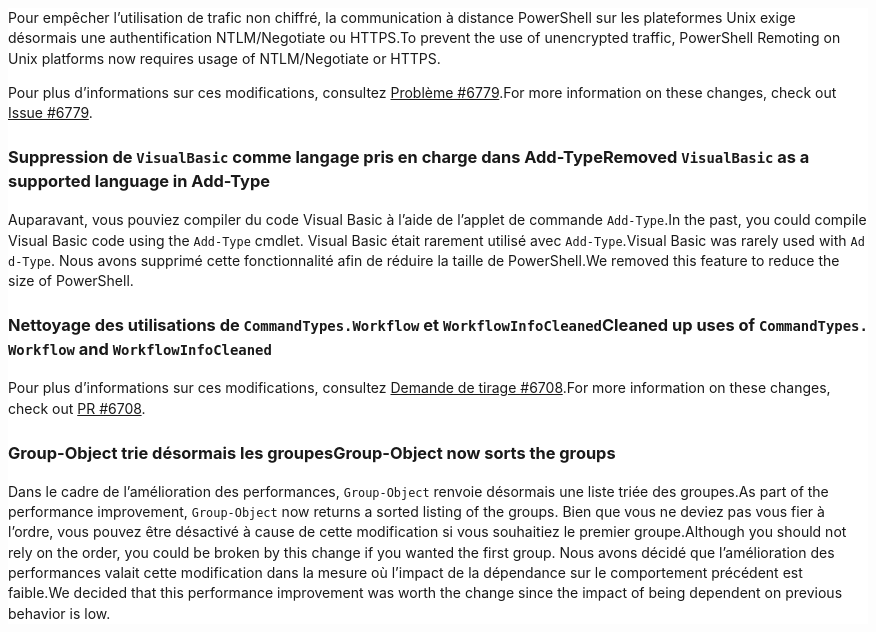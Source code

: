 <span data-ttu-id="0c1d3-288">Pour empêcher l’utilisation de trafic non chiffré, la communication à distance PowerShell sur les plateformes Unix exige désormais une authentification NTLM/Negotiate ou HTTPS.</span><span class="sxs-lookup"><span data-stu-id="0c1d3-288">To prevent the use of unencrypted traffic, PowerShell Remoting on Unix platforms now requires usage of NTLM/Negotiate or HTTPS.</span></span>

<span data-ttu-id="0c1d3-289">Pour plus d’informations sur ces modifications, consultez [Problème #6779](https://github.com/PowerShell/PowerShell/issues/6779).</span><span class="sxs-lookup"><span data-stu-id="0c1d3-289">For more information on these changes, check out [Issue #6779](https://github.com/PowerShell/PowerShell/issues/6779).</span></span>

### <a name="removed-visualbasic-as-a-supported-language-in-add-type"></a><span data-ttu-id="0c1d3-290">Suppression de `VisualBasic` comme langage pris en charge dans Add-Type</span><span class="sxs-lookup"><span data-stu-id="0c1d3-290">Removed `VisualBasic` as a supported language in Add-Type</span></span>

<span data-ttu-id="0c1d3-291">Auparavant, vous pouviez compiler du code Visual Basic à l’aide de l’applet de commande `Add-Type`.</span><span class="sxs-lookup"><span data-stu-id="0c1d3-291">In the past, you could compile Visual Basic code using the `Add-Type` cmdlet.</span></span>
<span data-ttu-id="0c1d3-292">Visual Basic était rarement utilisé avec `Add-Type`.</span><span class="sxs-lookup"><span data-stu-id="0c1d3-292">Visual Basic was rarely used with `Add-Type`.</span></span> <span data-ttu-id="0c1d3-293">Nous avons supprimé cette fonctionnalité afin de réduire la taille de PowerShell.</span><span class="sxs-lookup"><span data-stu-id="0c1d3-293">We removed this feature to reduce the size of PowerShell.</span></span>

### <a name="cleaned-up-uses-of-commandtypesworkflow-and-workflowinfocleaned"></a><span data-ttu-id="0c1d3-294">Nettoyage des utilisations de `CommandTypes.Workflow` et `WorkflowInfoCleaned`</span><span class="sxs-lookup"><span data-stu-id="0c1d3-294">Cleaned up uses of `CommandTypes.Workflow` and `WorkflowInfoCleaned`</span></span>

<span data-ttu-id="0c1d3-295">Pour plus d’informations sur ces modifications, consultez [Demande de tirage #6708](https://github.com/PowerShell/PowerShell/pull/6708).</span><span class="sxs-lookup"><span data-stu-id="0c1d3-295">For more information on these changes, check out [PR #6708](https://github.com/PowerShell/PowerShell/pull/6708).</span></span>

### <a name="group-object-now-sorts-the-groups"></a><span data-ttu-id="0c1d3-296">Group-Object trie désormais les groupes</span><span class="sxs-lookup"><span data-stu-id="0c1d3-296">Group-Object now sorts the groups</span></span>

<span data-ttu-id="0c1d3-297">Dans le cadre de l’amélioration des performances, `Group-Object` renvoie désormais une liste triée des groupes.</span><span class="sxs-lookup"><span data-stu-id="0c1d3-297">As part of the performance improvement, `Group-Object` now returns a sorted listing of the groups.</span></span>
<span data-ttu-id="0c1d3-298">Bien que vous ne deviez pas vous fier à l’ordre, vous pouvez être désactivé à cause de cette modification si vous souhaitiez le premier groupe.</span><span class="sxs-lookup"><span data-stu-id="0c1d3-298">Although you should not rely on the order, you could be broken by this change if you wanted the first group.</span></span> <span data-ttu-id="0c1d3-299">Nous avons décidé que l’amélioration des performances valait cette modification dans la mesure où l’impact de la dépendance sur le comportement précédent est faible.</span><span class="sxs-lookup"><span data-stu-id="0c1d3-299">We decided that this performance improvement was worth the change since the impact of being dependent on previous behavior is low.</span></span>
